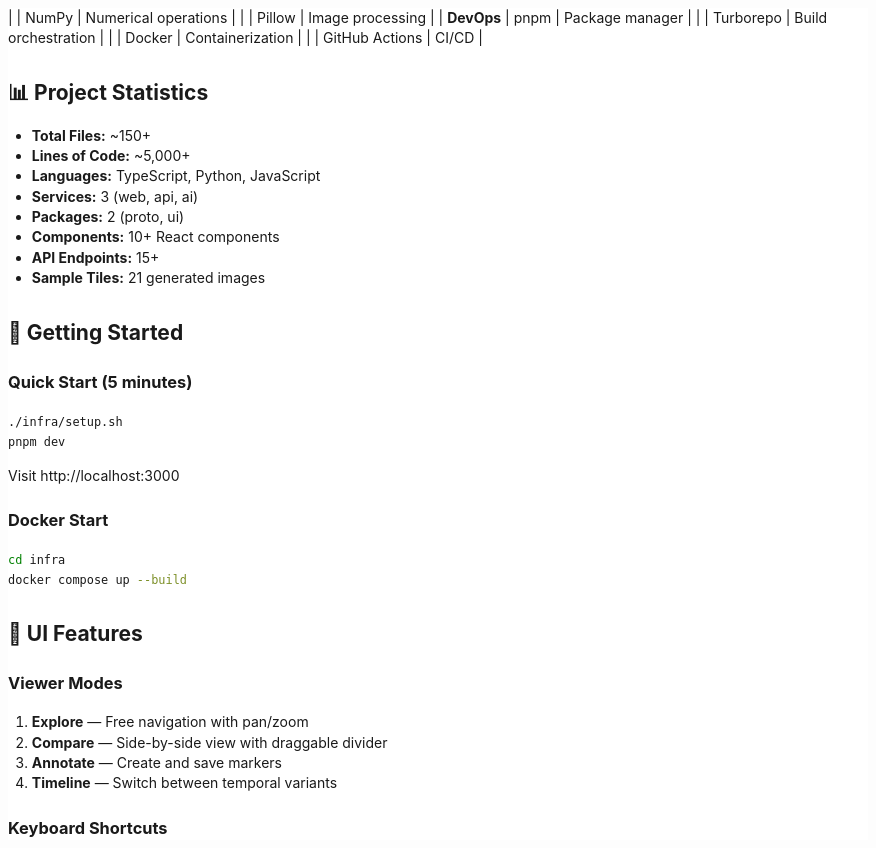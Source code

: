 |              | NumPy          | Numerical operations            |
|              | Pillow         | Image processing                |
| **DevOps**   | pnpm           | Package manager                 |
|              | Turborepo      | Build orchestration             |
|              | Docker         | Containerization                |
|              | GitHub Actions | CI/CD                           |

## 📊 Project Statistics

- **Total Files:** ~150+
- **Lines of Code:** ~5,000+
- **Languages:** TypeScript, Python, JavaScript
- **Services:** 3 (web, api, ai)
- **Packages:** 2 (proto, ui)
- **Components:** 10+ React components
- **API Endpoints:** 15+
- **Sample Tiles:** 21 generated images

## 🚀 Getting Started

### Quick Start (5 minutes)

```bash
./infra/setup.sh
pnpm dev
```

Visit http://localhost:3000

### Docker Start

```bash
cd infra
docker compose up --build
```

## 🎨 UI Features

### Viewer Modes

1. **Explore** — Free navigation with pan/zoom
2. **Compare** — Side-by-side view with draggable divider
3. **Annotate** — Create and save markers
4. **Timeline** — Switch between temporal variants

### Keyboard Shortcuts
